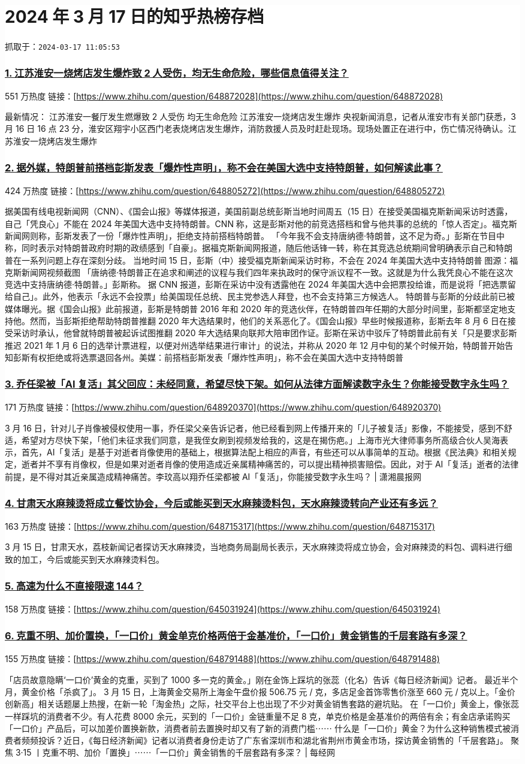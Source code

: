# 2024 年 3 月 17 日的知乎热榜存档

抓取于：`2024-03-17 11:05:53`

### [1. 江苏淮安一烧烤店发生爆炸致 2 人受伤，均无生命危险，哪些信息值得关注？](https://www.zhihu.com/question/648872028)
551 万热度 链接：[https://www.zhihu.com/question/648872028](https://www.zhihu.com/question/648872028)

最新情况： 江苏淮安一餐厅发生燃爆致 2 人受伤 均无生命危险 江苏淮安一烧烤店发生爆炸 央视新闻消息，记者从淮安市有关部门获悉，3 月 16 日 16 点 23 分，淮安区翔宇小区西门老表烧烤店发生爆炸，消防救援人员及时赶赴现场。现场处置正在进行中，伤亡情况待确认。江苏淮安一烧烤店发生爆炸

### [2. 据外媒，特朗普前搭档彭斯发表「爆炸性声明」，称不会在美国大选中支持特朗普，如何解读此事？](https://www.zhihu.com/question/648805272)
424 万热度 链接：[https://www.zhihu.com/question/648805272](https://www.zhihu.com/question/648805272)

据美国有线电视新闻网（CNN）、《国会山报》等媒体报道，美国前副总统彭斯当地时间周五（15 日）在接受美国福克斯新闻采访时透露，自己「凭良心」不能在 2024 年美国大选中支持特朗普。CNN 称，这是彭斯对他的前竞选搭档和曾与他共事的总统的「惊人否定」。福克斯新闻网则称，彭斯发表了一份「爆炸性声明」，拒绝支持前搭档特朗普。 「今年我不会支持唐纳德·特朗普，这不足为奇。」彭斯在节目中称，同时表示对特朗普政府时期的政绩感到「自豪」。据福克斯新闻网报道，随后他话锋一转，称在其竞选总统期间曾明确表示自己和特朗普在一系列问题上存在深刻分歧。 当地时间 15 日，彭斯（中）接受福克斯新闻采访时称，不会在 2024 年美国大选中支持特朗普 图源：福克斯新闻网视频截图 「唐纳德·特朗普正在追求和阐述的议程与我们四年来执政时的保守派议程不一致。这就是为什么我凭良心不能在这次竞选中支持唐纳德·特朗普。」彭斯称。 据 CNN 报道，彭斯在采访中没有透露他在 2024 年美国大选中会把票投给谁，而是说将「把选票留给自己」。此外，他表示「永远不会投票」给美国现任总统、民主党参选人拜登，也不会支持第三方候选人。 特朗普与彭斯的分歧此前已被媒体曝光。据《国会山报》此前报道，彭斯是特朗普 2016 年和 2020 年的竞选伙伴，在特朗普四年任期的大部分时间里，彭斯都坚定地支持他。然而，当彭斯拒绝帮助特朗普推翻 2020 年大选结果时，他们的关系恶化了。《国会山报》早些时候报道称，彭斯去年 8 月 6 日在接受采访时承认，他曾就特朗普被起诉试图推翻 2020 年大选结果向联邦大陪审团作证。彭斯在采访中驳斥了特朗普此前有关「只是要求彭斯推迟 2021 年 1 月 6 日的选举计票进程，以便对州选举结果进行审计」的说法，并称从 2020 年 12 月中旬的某个时候开始，特朗普开始告知彭斯有权拒绝或将选票退回各州。美媒：前搭档彭斯发表「爆炸性声明」，称不会在美国大选中支持特朗普

### [3. 乔任梁被「AI 复活」其父回应：未经同意，希望尽快下架。如何从法律方面解读数字永生？你能接受数字永生吗？](https://www.zhihu.com/question/648920370)
171 万热度 链接：[https://www.zhihu.com/question/648920370](https://www.zhihu.com/question/648920370)

3 月 16 日，针对儿子肖像被侵权使用一事，乔任梁父亲告诉记者，他已经看到网上传播开来的「儿子被复活」影像，不能接受，感到不舒适，希望对方尽快下架，「他们未征求我们同意，是我侄女刷到视频发给我的，这是在揭伤疤。」上海市光大律师事务所高级合伙人吴海表示，首先，AI「复活」是基于对逝者肖像使用的基础上，根据算法配上相应的声音，有些还可以从事简单的互动。根据《民法典》和相关规定，逝者并不享有肖像权，但是如果对逝者肖像的使用造成近亲属精神痛苦的，可以提出精神损害赔偿。因此，对于 AI「复活」逝者的法律前提，是不得对其近亲属造成精神痛苦。李玟高以翔乔任梁都被 AI「复活」，你能接受数字永生吗？ | 潇湘晨报网

### [4. 甘肃天水麻辣烫将成立餐饮协会，今后或能买到天水麻辣烫料包，天水麻辣烫转向产业还有多远？](https://www.zhihu.com/question/648715317)
163 万热度 链接：[https://www.zhihu.com/question/648715317](https://www.zhihu.com/question/648715317)

3 月 15 日，甘肃天水，荔枝新闻记者探访天水麻辣烫，当地商务局副局长表示，天水麻辣烫将成立协会，会对麻辣烫的料包、调料进行细致的加工，今后或能买到天水麻辣烫料包。

### [5. 高速为什么不直接限速 144？](https://www.zhihu.com/question/645031924)
158 万热度 链接：[https://www.zhihu.com/question/645031924](https://www.zhihu.com/question/645031924)



### [6. 克重不明、加价置换，「一口价」黄金单克价格两倍于金基准价，「一口价」黄金销售的千层套路有多深？](https://www.zhihu.com/question/648791488)
155 万热度 链接：[https://www.zhihu.com/question/648791488](https://www.zhihu.com/question/648791488)

「店员故意隐瞒‘一口价’黄金的克重，买到了 1000 多一克的黄金。」刚在金饰上踩坑的张蕊（化名）告诉《每日经济新闻》记者。 最近半个月，黄金价格「杀疯了」。 3 月 15 日，上海黄金交易所上海金午盘价报 506.75 元 / 克，多店足金首饰零售价涨至 660 元 / 克以上。「金价创新高」相关话题屡上热搜，在新一轮「淘金热」之际，社交平台上也出现了不少对黄金销售套路的避坑贴。 在「一口价」黄金上，像张蕊一样踩坑的消费者不少。有人花费 8000 余元，买到的「一口价」金链重量不足 8 克，单克价格是金基准价的两倍有余；有金店承诺购买「一口价」产品后，可以加差价置换新款，消费者前去置换时却又有了新的消费门槛⋯⋯ 什么是「一口价」黄金？为什么这种销售模式被消费者频频投诉？近日，《每日经济新闻》记者以消费者身份走访了广东省深圳市和湖北省荆州市黄金市场，探访黄金销售的「千层套路」。 聚焦 3·15 丨克重不明、加价「置换」⋯⋯「一口价」黄金销售的千层套路有多深？ | 每经网
